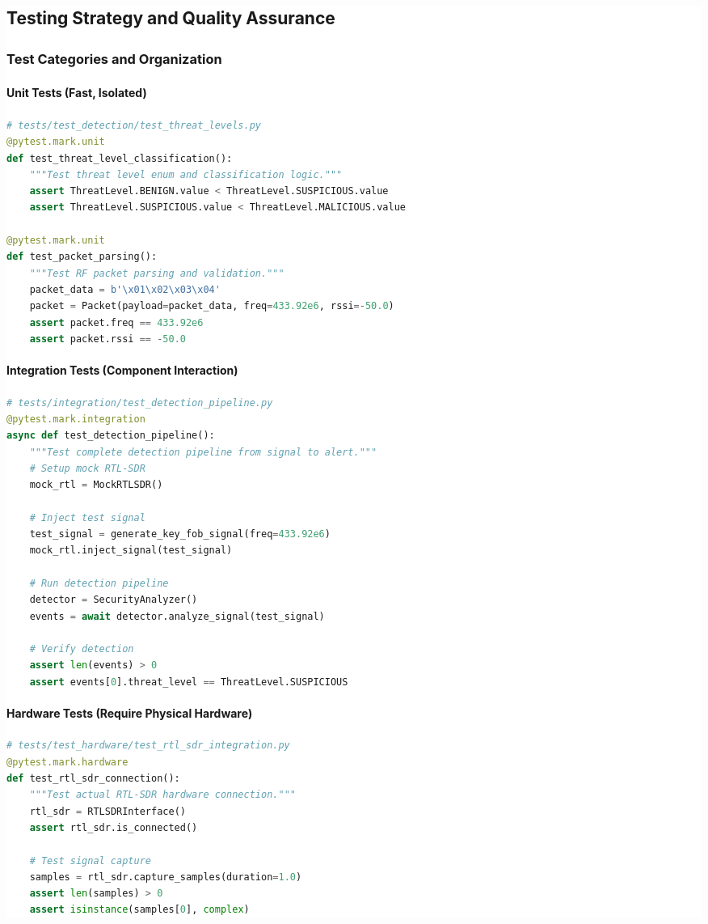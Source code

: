 ## Testing Strategy and Quality Assurance

### Test Categories and Organization

#### Unit Tests (Fast, Isolated)

```python
# tests/test_detection/test_threat_levels.py
@pytest.mark.unit
def test_threat_level_classification():
    """Test threat level enum and classification logic."""
    assert ThreatLevel.BENIGN.value < ThreatLevel.SUSPICIOUS.value
    assert ThreatLevel.SUSPICIOUS.value < ThreatLevel.MALICIOUS.value

@pytest.mark.unit
def test_packet_parsing():
    """Test RF packet parsing and validation."""
    packet_data = b'\x01\x02\x03\x04'
    packet = Packet(payload=packet_data, freq=433.92e6, rssi=-50.0)
    assert packet.freq == 433.92e6
    assert packet.rssi == -50.0
```

#### Integration Tests (Component Interaction)

```python
# tests/integration/test_detection_pipeline.py
@pytest.mark.integration
async def test_detection_pipeline():
    """Test complete detection pipeline from signal to alert."""
    # Setup mock RTL-SDR
    mock_rtl = MockRTLSDR()
    
    # Inject test signal
    test_signal = generate_key_fob_signal(freq=433.92e6)
    mock_rtl.inject_signal(test_signal)
    
    # Run detection pipeline
    detector = SecurityAnalyzer()
    events = await detector.analyze_signal(test_signal)
    
    # Verify detection
    assert len(events) > 0
    assert events[0].threat_level == ThreatLevel.SUSPICIOUS
```

#### Hardware Tests (Require Physical Hardware)

```python
# tests/test_hardware/test_rtl_sdr_integration.py
@pytest.mark.hardware
def test_rtl_sdr_connection():
    """Test actual RTL-SDR hardware connection."""
    rtl_sdr = RTLSDRInterface()
    assert rtl_sdr.is_connected()
    
    # Test signal capture
    samples = rtl_sdr.capture_samples(duration=1.0)
    assert len(samples) > 0
    assert isinstance(samples[0], complex)
```
